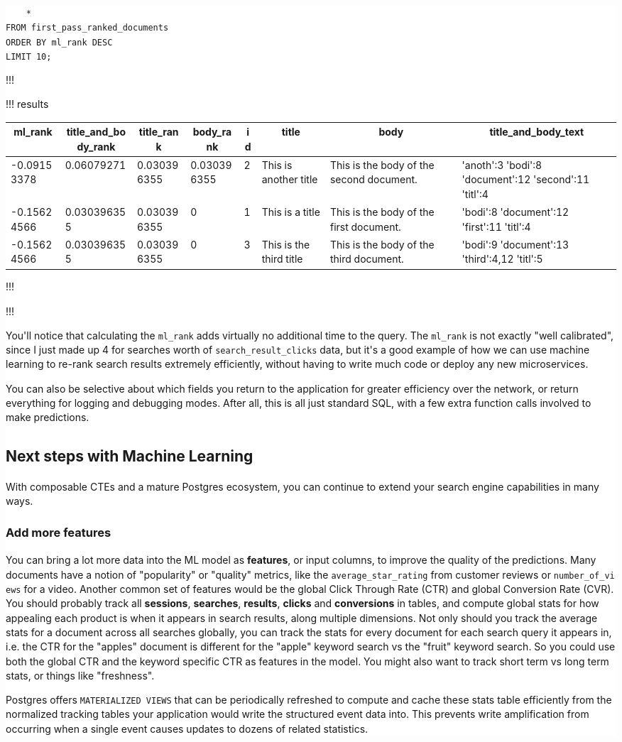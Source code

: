 ```postgresql
    *
FROM first_pass_ranked_documents
ORDER BY ml_rank DESC
LIMIT 10;
```

!!!

!!! results

| ml\_rank    | title\_and\_body\_rank | title\_rank | body\_rank  | id | title                   | body                                     | title\_and\_body\_text                                |
| ----------- | ---------------------- | ----------- | ----------- | -- | ----------------------- | ---------------------------------------- | ----------------------------------------------------- |
| -0.09153378 | 0.06079271             | 0.030396355 | 0.030396355 | 2  | This is another title   | This is the body of the second document. | 'anoth':3 'bodi':8 'document':12 'second':11 'titl':4 |
| -0.15624566 | 0.030396355            | 0.030396355 | 0           | 1  | This is a title         | This is the body of the first document.  | 'bodi':8 'document':12 'first':11 'titl':4            |
| -0.15624566 | 0.030396355            | 0.030396355 | 0           | 3  | This is the third title | This is the body of the third document.  | 'bodi':9 'document':13 'third':4,12 'titl':5          |

!!!

!!!

You'll notice that calculating the `ml_rank` adds virtually no additional time to the query. The `ml_rank` is not exactly "well calibrated", since I just made up 4 for searches worth of `search_result_clicks` data, but it's a good example of how we can use machine learning to re-rank search results extremely efficiently, without having to write much code or deploy any new microservices.

You can also be selective about which fields you return to the application for greater efficiency over the network, or return everything for logging and debugging modes. After all, this is all just standard SQL, with a few extra function calls involved to make predictions.

## Next steps with Machine Learning

With composable CTEs and a mature Postgres ecosystem, you can continue to extend your search engine capabilities in many ways.

### Add more features

You can bring a lot more data into the ML model as **features**, or input columns, to improve the quality of the predictions. Many documents have a notion of "popularity" or "quality" metrics, like the `average_star_rating` from customer reviews or `number_of_views` for a video. Another common set of features would be the global Click Through Rate (CTR) and global Conversion Rate (CVR). You should probably track all **sessions**, **searches**, **results**, **clicks** and **conversions** in tables, and compute global stats for how appealing each product is when it appears in search results, along multiple dimensions. Not only should you track the average stats for a document across all searches globally, you can track the stats for every document for each search query it appears in, i.e. the CTR for the "apples" document is different for the "apple" keyword search vs the "fruit" keyword search. So you could use both the global CTR and the keyword specific CTR as features in the model. You might also want to track short term vs long term stats, or things like "freshness".

Postgres offers `MATERIALIZED VIEWS` that can be periodically refreshed to compute and cache these stats table efficiently from the normalized tracking tables your application would write the structured event data into. This prevents write amplification from occurring when a single event causes updates to dozens of related statistics.
